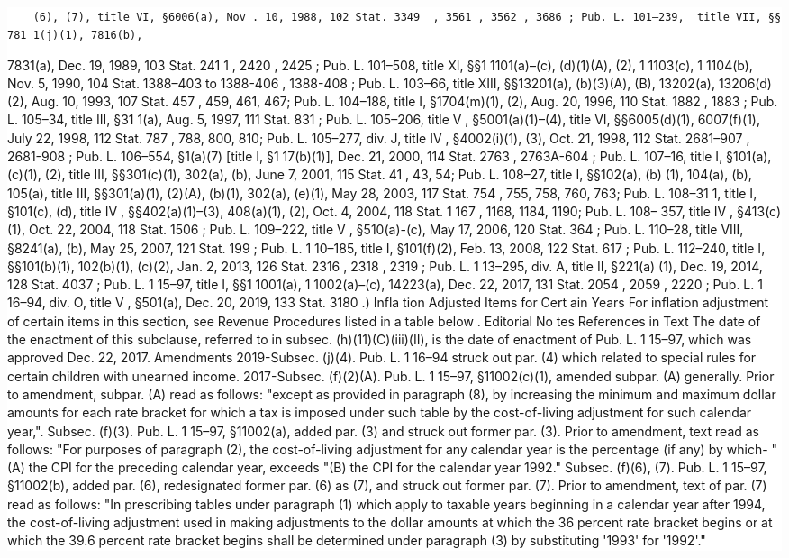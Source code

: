 		(6), (7), title VI, §6006(a), Nov . 10, 1988, 102 Stat. 3349  , 3561 , 3562 , 3686 ; Pub. L. 101–239,  title VII, §§781 1(j)(1), 7816(b),
7831(a), Dec. 19, 1989, 103 Stat. 241 1 , 2420 , 2425 ; Pub. L. 101–508,  title XI, §§1 1101(a)–(c), (d)(1)(A), (2), 1 1103(c), 1 1104(b),
Nov. 5, 1990, 104 Stat. 1388–403  to 1388-406 , 1388-408 ; Pub. L. 103–66,  title XIII, §§13201(a), (b)(3)(A), (B), 13202(a), 13206(d)
		(2), Aug. 10, 1993, 107 Stat. 457  , 459, 461, 467; Pub. L. 104–188,  title I, §1704(m)(1), (2), Aug. 20, 1996, 110 Stat. 1882  , 1883 ;
Pub. L. 105–34,  title III, §31 1(a), Aug. 5, 1997, 111 Stat. 831  ; Pub. L. 105–206,  title V , §5001(a)(1)–(4), title VI, §§6005(d)(1),
6007(f)(1), July 22, 1998, 112 Stat. 787  , 788, 800, 810; Pub. L. 105–277,  div. J, title IV , §4002(i)(1), (3), Oct. 21, 1998, 112 Stat.
2681–907  , 2681-908 ; Pub. L. 106–554,  §1(a)(7) [title I, §1 17(b)(1)], Dec. 21, 2000, 114 Stat. 2763  , 2763A-604 ; Pub. L. 107–16,
title I, §101(a), (c)(1), (2), title III, §§301(c)(1), 302(a), (b), June 7, 2001, 115 Stat. 41  , 43, 54; Pub. L. 108–27,  title I, §§102(a), (b)
		(1), 104(a), (b), 105(a), title III, §§301(a)(1), (2)(A), (b)(1), 302(a), (e)(1), May 28, 2003, 117 Stat. 754  , 755, 758, 760, 763; Pub. L.
108–31 1, title I, §101(c), (d), title IV , §§402(a)(1)–(3), 408(a)(1), (2), Oct. 4, 2004, 118 Stat. 1 167 , 1168, 1184, 1190; Pub. L. 108–
357, title IV , §413(c)(1), Oct. 22, 2004, 118 Stat. 1506  ; Pub. L. 109–222,  title V , §510(a)-(c), May 17, 2006, 120 Stat. 364  ; Pub. L.
110–28,  title VIII, §8241(a), (b), May 25, 2007, 121 Stat. 199  ; Pub. L. 1 10–185,  title I, §101(f)(2), Feb. 13, 2008, 122 Stat. 617  ; Pub.
L. 112–240,  title I, §§101(b)(1), 102(b)(1), (c)(2), Jan. 2, 2013, 126 Stat. 2316  , 2318 , 2319 ; Pub. L. 1 13–295,  div. A, title II, §221(a)
		(1), Dec. 19, 2014, 128 Stat. 4037  ; Pub. L. 1 15–97,  title I, §§1 1001(a), 1 1002(a)–(c), 14223(a), Dec. 22, 2017, 131 Stat. 2054  ,
2059 , 2220 ; Pub. L. 1 16–94,  div. O, title V , §501(a), Dec. 20, 2019, 133 Stat. 3180  .)
Infla tion Adjusted Items for Cert ain Years
For inflation adjustment of certain items in this section, see Revenue Procedures listed in a table below .
Editorial No tes
References in Text
The date of the enactment of this subclause, referred to in subsec. (h)(11)(C)(iii)(II), is the date of enactment of
Pub. L. 1 15–97,  which was approved Dec. 22, 2017.
Amendments
2019-Subsec. (j)(4). Pub. L. 1 16–94  struck out par. (4) which related to special rules for certain children with
unearned income.
2017-Subsec. (f)(2)(A). Pub. L. 1 15–97,  §11002(c)(1), amended subpar. (A) generally. Prior to amendment, subpar.
			(A) read as follows: "except as provided in paragraph (8), by increasing the minimum and maximum dollar amounts
for each rate bracket for which a tax is imposed under such table by the cost-of-living adjustment for such calendar
year,".
Subsec. (f)(3). Pub. L. 1 15–97,  §11002(a), added par. (3) and struck out former par. (3). Prior to amendment, text
read as follows: "For purposes of paragraph (2), the cost-of-living adjustment for any calendar year is the percentage
(if any) by which-
"(A) the CPI for the preceding calendar year, exceeds
"(B) the CPI for the calendar year 1992."
Subsec. (f)(6), (7). Pub. L. 1 15–97,  §11002(b), added par. (6), redesignated former par. (6) as (7), and struck out
former par. (7). Prior to amendment, text of par. (7) read as follows: "In prescribing tables under paragraph (1) which
apply to taxable years beginning in a calendar year after 1994, the cost-of-living adjustment used in making
adjustments to the dollar amounts at which the 36 percent rate bracket begins or at which the 39.6 percent rate
bracket begins shall be determined under paragraph (3) by substituting '1993' for '1992'."
